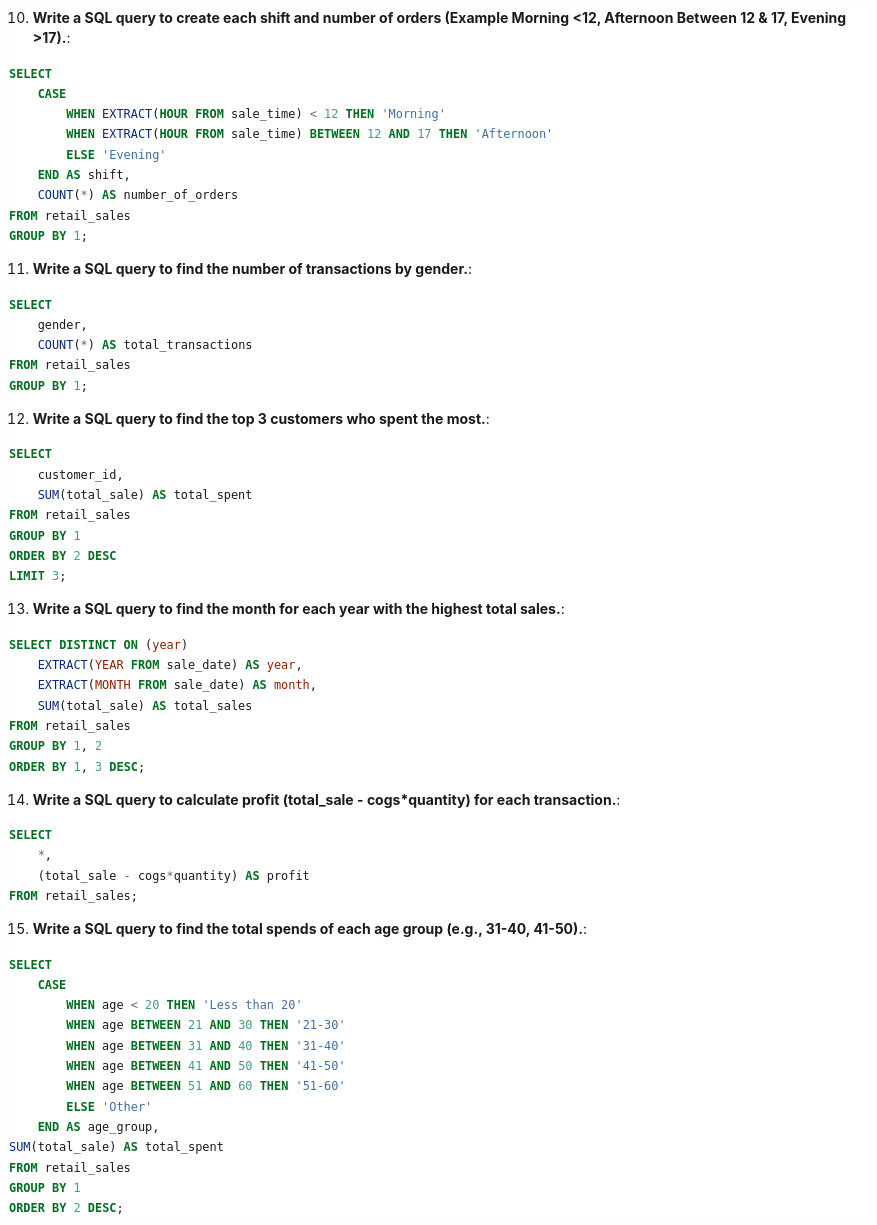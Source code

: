 10. **Write a SQL query to create each shift and number of orders (Example Morning <12, Afternoon Between 12 & 17, Evening >17).**:
```sql
SELECT
	CASE
		WHEN EXTRACT(HOUR FROM sale_time) < 12 THEN 'Morning'
		WHEN EXTRACT(HOUR FROM sale_time) BETWEEN 12 AND 17 THEN 'Afternoon'
		ELSE 'Evening'
	END AS shift,
	COUNT(*) AS number_of_orders
FROM retail_sales
GROUP BY 1;
```

11. **Write a SQL query to find the number of transactions by gender.**:
```sql
SELECT 
	gender, 
	COUNT(*) AS total_transactions
FROM retail_sales
GROUP BY 1;
```

12. **Write a SQL query to find the top 3 customers who spent the most.**:
```sql
SELECT 
	customer_id, 
	SUM(total_sale) AS total_spent
FROM retail_sales
GROUP BY 1
ORDER BY 2 DESC
LIMIT 3;
```

13. **Write a SQL query to find the month for each year with the highest total sales.**:
```sql
SELECT DISTINCT ON (year)
	EXTRACT(YEAR FROM sale_date) AS year,
	EXTRACT(MONTH FROM sale_date) AS month,
	SUM(total_sale) AS total_sales
FROM retail_sales
GROUP BY 1, 2
ORDER BY 1, 3 DESC;
```

14. **Write a SQL query to calculate profit (total_sale - cogs*quantity) for each transaction.**:
```sql
SELECT 
	*, 
	(total_sale - cogs*quantity) AS profit
FROM retail_sales;
```

15. **Write a SQL query to find the total spends of each age group (e.g., 31-40, 41-50).**:
```sql
SELECT 
	CASE 
		WHEN age < 20 THEN 'Less than 20'
		WHEN age BETWEEN 21 AND 30 THEN '21-30'
	    WHEN age BETWEEN 31 AND 40 THEN '31-40'
	    WHEN age BETWEEN 41 AND 50 THEN '41-50'
		WHEN age BETWEEN 51 AND 60 THEN '51-60'
	    ELSE 'Other'
	END AS age_group, 
SUM(total_sale) AS total_spent
FROM retail_sales
GROUP BY 1
ORDER BY 2 DESC;
```